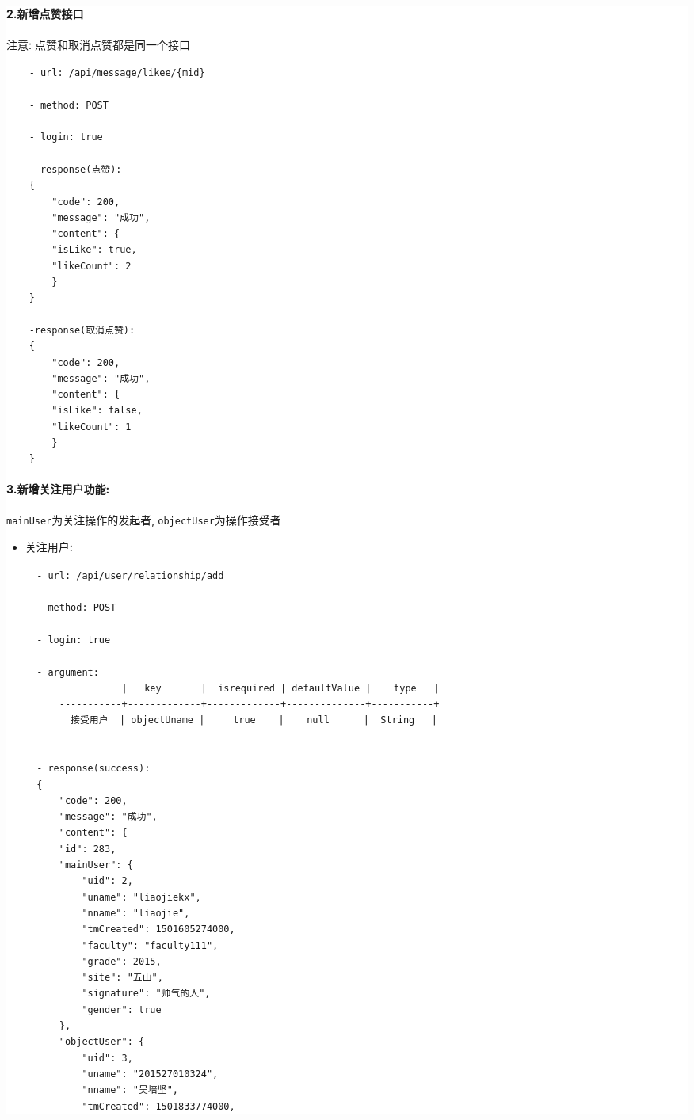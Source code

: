 #### 2.新增点赞接口
 注意: 点赞和取消点赞都是同一个接口

		- url: /api/message/likee/{mid}
		
		- method: POST
		
		- login: true
		
		- response(点赞):
		{
		    "code": 200,
		    "message": "成功",
		    "content": {
			"isLike": true,
			"likeCount": 2
		    }
		}
		
		-response(取消点赞):
		{
		    "code": 200,
		    "message": "成功",
		    "content": {
			"isLike": false,
			"likeCount": 1
		    }
		}		
		
#### 3.新增关注用户功能:
`mainUser`为关注操作的发起者, `objectUser`为操作接受者

- 关注用户:

		- url: /api/user/relationship/add
		
		- method: POST
		
		- login: true
		
		- argument:
			           |   key       |  isrequired | defaultValue |    type   |
			-----------+-------------+-------------+--------------+-----------+
		 	  接受用户  | objectUname |     true    |    null      |  String   |

		
		- response(success):
		{
		    "code": 200,
		    "message": "成功",
		    "content": {
			"id": 283,
			"mainUser": {
			    "uid": 2,
			    "uname": "liaojiekx",
			    "nname": "liaojie",
			    "tmCreated": 1501605274000,
			    "faculty": "faculty111",
			    "grade": 2015,
			    "site": "五山",
			    "signature": "帅气的人",
			    "gender": true
			},
			"objectUser": {
			    "uid": 3,
			    "uname": "201527010324",
			    "nname": "吴培坚",
			    "tmCreated": 1501833774000,